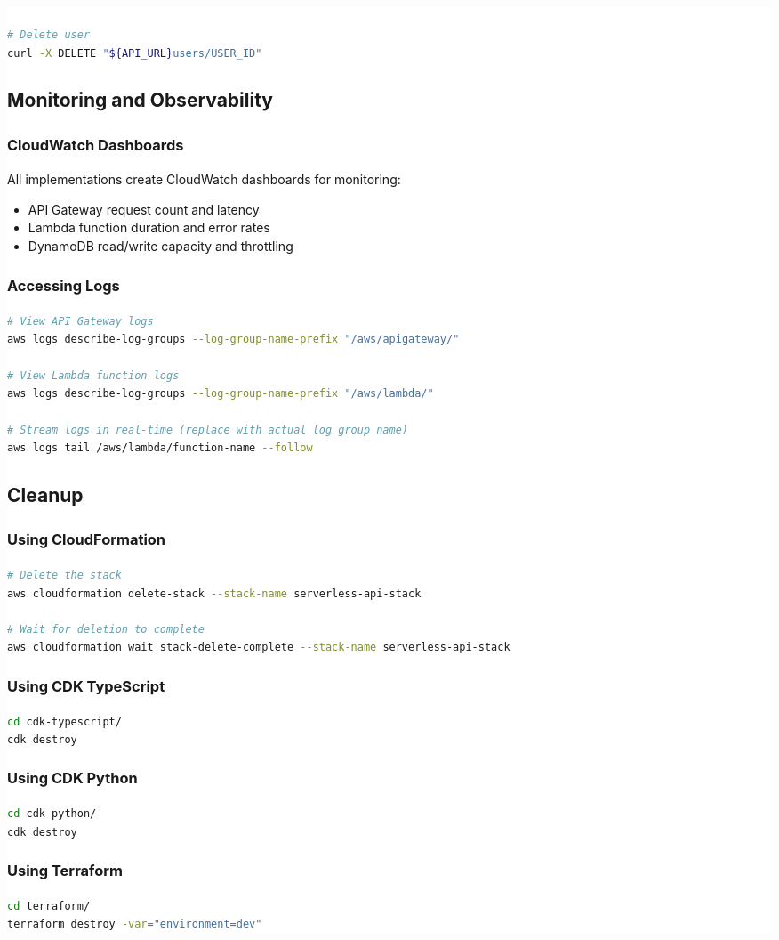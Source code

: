 ```bash

# Delete user
curl -X DELETE "${API_URL}users/USER_ID"
```

## Monitoring and Observability

### CloudWatch Dashboards
All implementations create CloudWatch dashboards for monitoring:
- API Gateway request count and latency
- Lambda function duration and error rates
- DynamoDB read/write capacity and throttling

### Accessing Logs
```bash
# View API Gateway logs
aws logs describe-log-groups --log-group-name-prefix "/aws/apigateway/"

# View Lambda function logs
aws logs describe-log-groups --log-group-name-prefix "/aws/lambda/"

# Stream logs in real-time (replace with actual log group name)
aws logs tail /aws/lambda/function-name --follow
```

## Cleanup

### Using CloudFormation
```bash
# Delete the stack
aws cloudformation delete-stack --stack-name serverless-api-stack

# Wait for deletion to complete
aws cloudformation wait stack-delete-complete --stack-name serverless-api-stack
```

### Using CDK TypeScript
```bash
cd cdk-typescript/
cdk destroy
```

### Using CDK Python
```bash
cd cdk-python/
cdk destroy
```

### Using Terraform
```bash
cd terraform/
terraform destroy -var="environment=dev"
```
